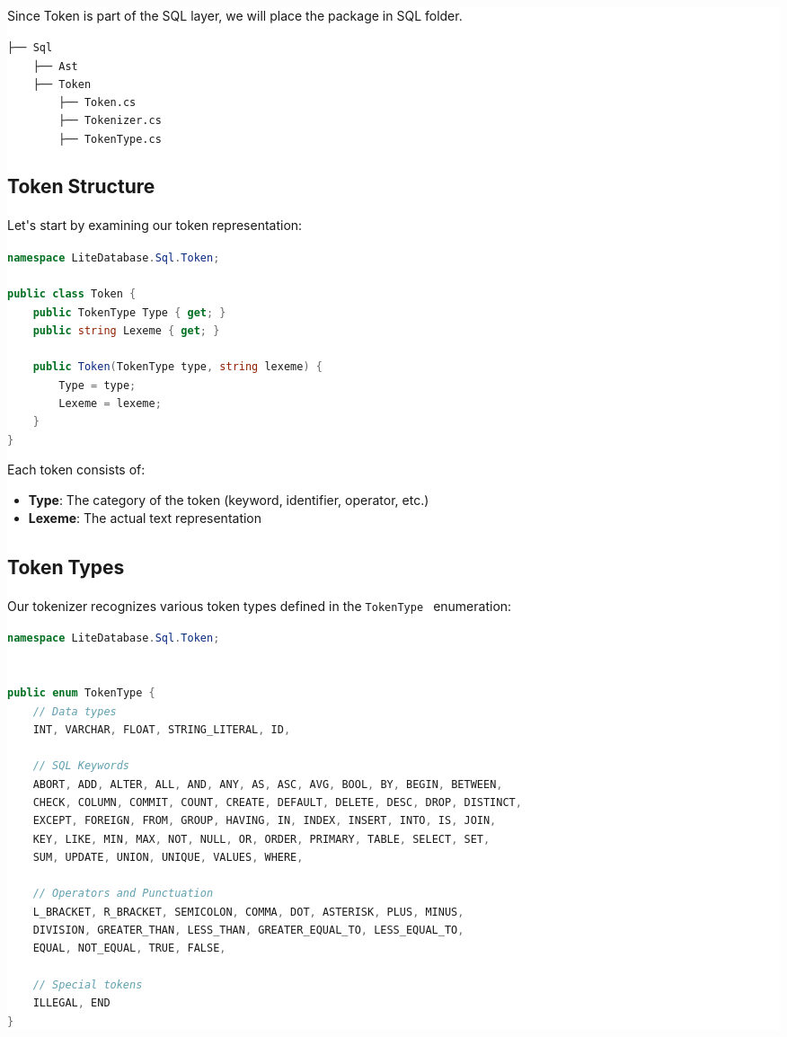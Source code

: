 Since Token is part of the SQL layer, we will place the package in SQL folder.

```bash
├── Sql
    ├── Ast
    ├── Token
        ├── Token.cs
        ├── Tokenizer.cs
        ├── TokenType.cs
```

## Token Structure

Let's start by examining our token representation:

```c#
namespace LiteDatabase.Sql.Token;

public class Token {
    public TokenType Type { get; }
    public string Lexeme { get; }

    public Token(TokenType type, string lexeme) {
        Type = type;
        Lexeme = lexeme;
    }
}
```

Each token consists of:

- **Type**: The category of the token (keyword, identifier, operator, etc.)
- **Lexeme**: The actual text representation

## Token Types

Our tokenizer recognizes various token types defined in the `TokenType ` enumeration:

```c#
namespace LiteDatabase.Sql.Token;


public enum TokenType {
    // Data types
    INT, VARCHAR, FLOAT, STRING_LITERAL, ID,
    
    // SQL Keywords
    ABORT, ADD, ALTER, ALL, AND, ANY, AS, ASC, AVG, BOOL, BY, BEGIN, BETWEEN,
    CHECK, COLUMN, COMMIT, COUNT, CREATE, DEFAULT, DELETE, DESC, DROP, DISTINCT,
    EXCEPT, FOREIGN, FROM, GROUP, HAVING, IN, INDEX, INSERT, INTO, IS, JOIN,
    KEY, LIKE, MIN, MAX, NOT, NULL, OR, ORDER, PRIMARY, TABLE, SELECT, SET,
    SUM, UPDATE, UNION, UNIQUE, VALUES, WHERE,

    // Operators and Punctuation
    L_BRACKET, R_BRACKET, SEMICOLON, COMMA, DOT, ASTERISK, PLUS, MINUS,
    DIVISION, GREATER_THAN, LESS_THAN, GREATER_EQUAL_TO, LESS_EQUAL_TO,
    EQUAL, NOT_EQUAL, TRUE, FALSE,
    
    // Special tokens
    ILLEGAL, END
}
```
